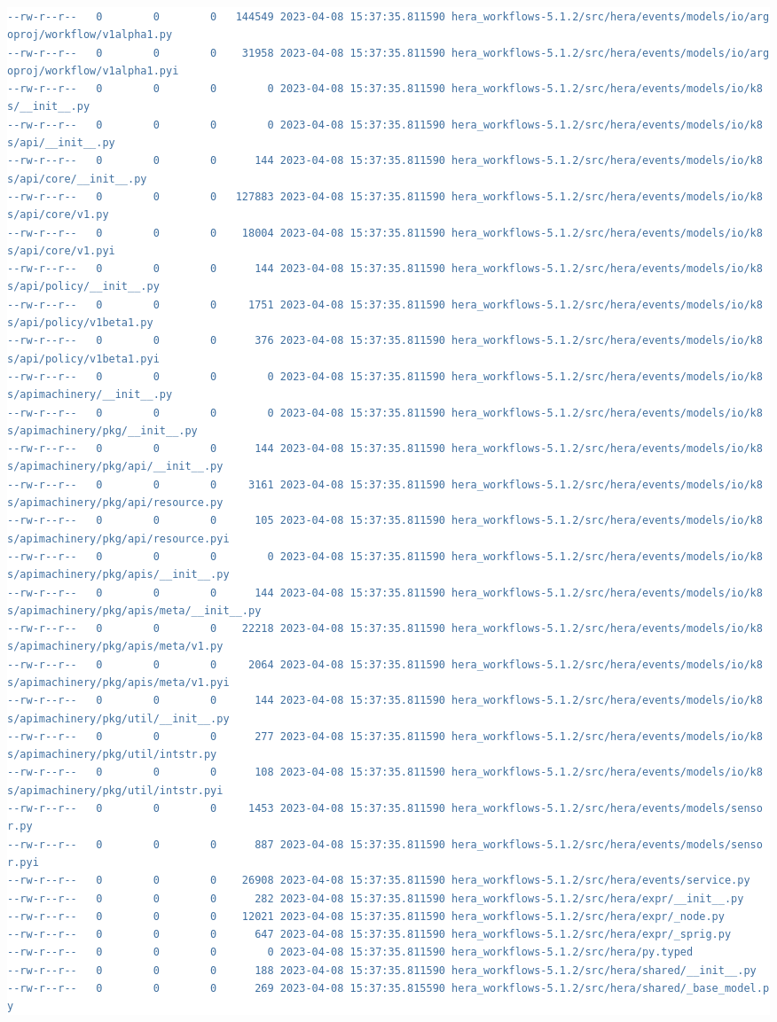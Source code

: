 ```diff
--rw-r--r--   0        0        0   144549 2023-04-08 15:37:35.811590 hera_workflows-5.1.2/src/hera/events/models/io/argoproj/workflow/v1alpha1.py
--rw-r--r--   0        0        0    31958 2023-04-08 15:37:35.811590 hera_workflows-5.1.2/src/hera/events/models/io/argoproj/workflow/v1alpha1.pyi
--rw-r--r--   0        0        0        0 2023-04-08 15:37:35.811590 hera_workflows-5.1.2/src/hera/events/models/io/k8s/__init__.py
--rw-r--r--   0        0        0        0 2023-04-08 15:37:35.811590 hera_workflows-5.1.2/src/hera/events/models/io/k8s/api/__init__.py
--rw-r--r--   0        0        0      144 2023-04-08 15:37:35.811590 hera_workflows-5.1.2/src/hera/events/models/io/k8s/api/core/__init__.py
--rw-r--r--   0        0        0   127883 2023-04-08 15:37:35.811590 hera_workflows-5.1.2/src/hera/events/models/io/k8s/api/core/v1.py
--rw-r--r--   0        0        0    18004 2023-04-08 15:37:35.811590 hera_workflows-5.1.2/src/hera/events/models/io/k8s/api/core/v1.pyi
--rw-r--r--   0        0        0      144 2023-04-08 15:37:35.811590 hera_workflows-5.1.2/src/hera/events/models/io/k8s/api/policy/__init__.py
--rw-r--r--   0        0        0     1751 2023-04-08 15:37:35.811590 hera_workflows-5.1.2/src/hera/events/models/io/k8s/api/policy/v1beta1.py
--rw-r--r--   0        0        0      376 2023-04-08 15:37:35.811590 hera_workflows-5.1.2/src/hera/events/models/io/k8s/api/policy/v1beta1.pyi
--rw-r--r--   0        0        0        0 2023-04-08 15:37:35.811590 hera_workflows-5.1.2/src/hera/events/models/io/k8s/apimachinery/__init__.py
--rw-r--r--   0        0        0        0 2023-04-08 15:37:35.811590 hera_workflows-5.1.2/src/hera/events/models/io/k8s/apimachinery/pkg/__init__.py
--rw-r--r--   0        0        0      144 2023-04-08 15:37:35.811590 hera_workflows-5.1.2/src/hera/events/models/io/k8s/apimachinery/pkg/api/__init__.py
--rw-r--r--   0        0        0     3161 2023-04-08 15:37:35.811590 hera_workflows-5.1.2/src/hera/events/models/io/k8s/apimachinery/pkg/api/resource.py
--rw-r--r--   0        0        0      105 2023-04-08 15:37:35.811590 hera_workflows-5.1.2/src/hera/events/models/io/k8s/apimachinery/pkg/api/resource.pyi
--rw-r--r--   0        0        0        0 2023-04-08 15:37:35.811590 hera_workflows-5.1.2/src/hera/events/models/io/k8s/apimachinery/pkg/apis/__init__.py
--rw-r--r--   0        0        0      144 2023-04-08 15:37:35.811590 hera_workflows-5.1.2/src/hera/events/models/io/k8s/apimachinery/pkg/apis/meta/__init__.py
--rw-r--r--   0        0        0    22218 2023-04-08 15:37:35.811590 hera_workflows-5.1.2/src/hera/events/models/io/k8s/apimachinery/pkg/apis/meta/v1.py
--rw-r--r--   0        0        0     2064 2023-04-08 15:37:35.811590 hera_workflows-5.1.2/src/hera/events/models/io/k8s/apimachinery/pkg/apis/meta/v1.pyi
--rw-r--r--   0        0        0      144 2023-04-08 15:37:35.811590 hera_workflows-5.1.2/src/hera/events/models/io/k8s/apimachinery/pkg/util/__init__.py
--rw-r--r--   0        0        0      277 2023-04-08 15:37:35.811590 hera_workflows-5.1.2/src/hera/events/models/io/k8s/apimachinery/pkg/util/intstr.py
--rw-r--r--   0        0        0      108 2023-04-08 15:37:35.811590 hera_workflows-5.1.2/src/hera/events/models/io/k8s/apimachinery/pkg/util/intstr.pyi
--rw-r--r--   0        0        0     1453 2023-04-08 15:37:35.811590 hera_workflows-5.1.2/src/hera/events/models/sensor.py
--rw-r--r--   0        0        0      887 2023-04-08 15:37:35.811590 hera_workflows-5.1.2/src/hera/events/models/sensor.pyi
--rw-r--r--   0        0        0    26908 2023-04-08 15:37:35.811590 hera_workflows-5.1.2/src/hera/events/service.py
--rw-r--r--   0        0        0      282 2023-04-08 15:37:35.811590 hera_workflows-5.1.2/src/hera/expr/__init__.py
--rw-r--r--   0        0        0    12021 2023-04-08 15:37:35.811590 hera_workflows-5.1.2/src/hera/expr/_node.py
--rw-r--r--   0        0        0      647 2023-04-08 15:37:35.811590 hera_workflows-5.1.2/src/hera/expr/_sprig.py
--rw-r--r--   0        0        0        0 2023-04-08 15:37:35.811590 hera_workflows-5.1.2/src/hera/py.typed
--rw-r--r--   0        0        0      188 2023-04-08 15:37:35.811590 hera_workflows-5.1.2/src/hera/shared/__init__.py
--rw-r--r--   0        0        0      269 2023-04-08 15:37:35.815590 hera_workflows-5.1.2/src/hera/shared/_base_model.py
```